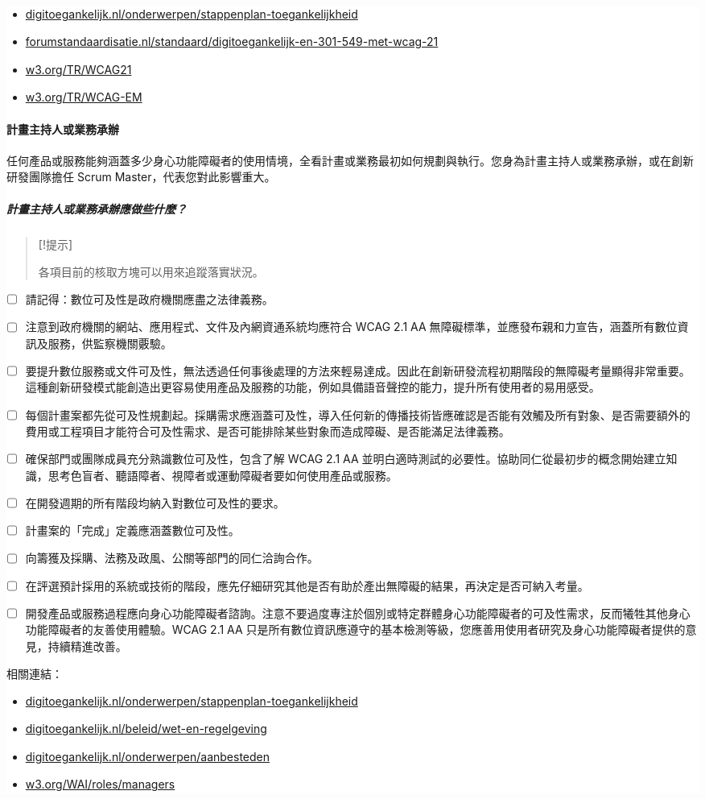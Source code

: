 - [digitoegankelijk.nl/onderwerpen/stappenplan-toegankelijkheid](https://www.digitoegankelijk.nl/aan-de-slag/handleiding)

- [forumstandaardisatie.nl/standaard/digitoegankelijk-en-301-549-met-wcag-21](https://www.forumstandaardisatie.nl/open-standaarden/digitoegankelijk-en-301-549-met-wcag-21)

- [w3.org/TR/WCAG21](https://www.w3.org/TR/WCAG21/)

- [w3.org/TR/WCAG-EM](https://www.w3.org/TR/WCAG-EM/)

#### 計畫主持人或業務承辦

任何產品或服務能夠涵蓋多少身心功能障礙者的使用情境，全看計畫或業務最初如何規劃與執行。您身為計畫主持人或業務承辦，或在創新研發團隊擔任
Scrum Master，代表您對此影響重大。

##### 計畫主持人或業務承辦應做些什麼？

> [!提示]
>
> 各項目前的核取方塊可以用來追蹤落實狀況。

- [ ] 請記得：數位可及性是政府機關應盡之法律義務。

- [ ] 注意到政府機關的網站、應用程式、文件及內網資通系統均應符合 WCAG 2.1
    AA
    無障礙標準，並應發布親和力宣告，涵蓋所有數位資訊及服務，供監察機關覈驗。

- [ ] 要提升數位服務或文件可及性，無法透過任何事後處理的方法來輕易達成。因此在創新研發流程初期階段的無障礙考量顯得非常重要。這種創新研發模式能創造出更容易使用產品及服務的功能，例如具備語音聲控的能力，提升所有使用者的易用感受。

- [ ] 每個計畫案都先從可及性規劃起。採購需求應涵蓋可及性，導入任何新的傳播技術皆應確認是否能有效觸及所有對象、是否需要額外的費用或工程項目才能符合可及性需求、是否可能排除某些對象而造成障礙、是否能滿足法律義務。

- [ ] 確保部門或團隊成員充分熟識數位可及性，包含了解 WCAG 2.1 AA
    並明白適時測試的必要性。協助同仁從最初步的概念開始建立知識，思考色盲者、聽語障者、視障者或運動障礙者要如何使用產品或服務。

- [ ] 在開發週期的所有階段均納入對數位可及性的要求。

- [ ] 計畫案的「完成」定義應涵蓋數位可及性。

- [ ] 向籌獲及採購、法務及政風、公關等部門的同仁洽詢合作。

- [ ] 在評選預計採用的系統或技術的階段，應先仔細研究其他是否有助於產出無障礙的結果，再決定是否可納入考量。

- [ ] 開發產品或服務過程應向身心功能障礙者諮詢。注意不要過度專注於個別或特定群體身心功能障礙者的可及性需求，反而犧牲其他身心功能障礙者的友善使用體驗。WCAG
    2.1 AA
    只是所有數位資訊應遵守的基本檢測等級，您應善用使用者研究及身心功能障礙者提供的意見，持續精進改善。

相關連結：

- [digitoegankelijk.nl/onderwerpen/stappenplan-toegankelijkheid](https://www.digitoegankelijk.nl/aan-de-slag/handleiding)

-  [digitoegankelijk.nl/beleid/wet-en-regelgeving](https://digitoegankelijk.nl/beleid/wet-en-regelgeving)

- [digitoegankelijk.nl/onderwerpen/aanbesteden](https://www.digitoegankelijk.nl/onderwerpen/aanbesteden)

- [w3.org/WAI/roles/managers](https://www.w3.org/WAI/roles/managers/)
